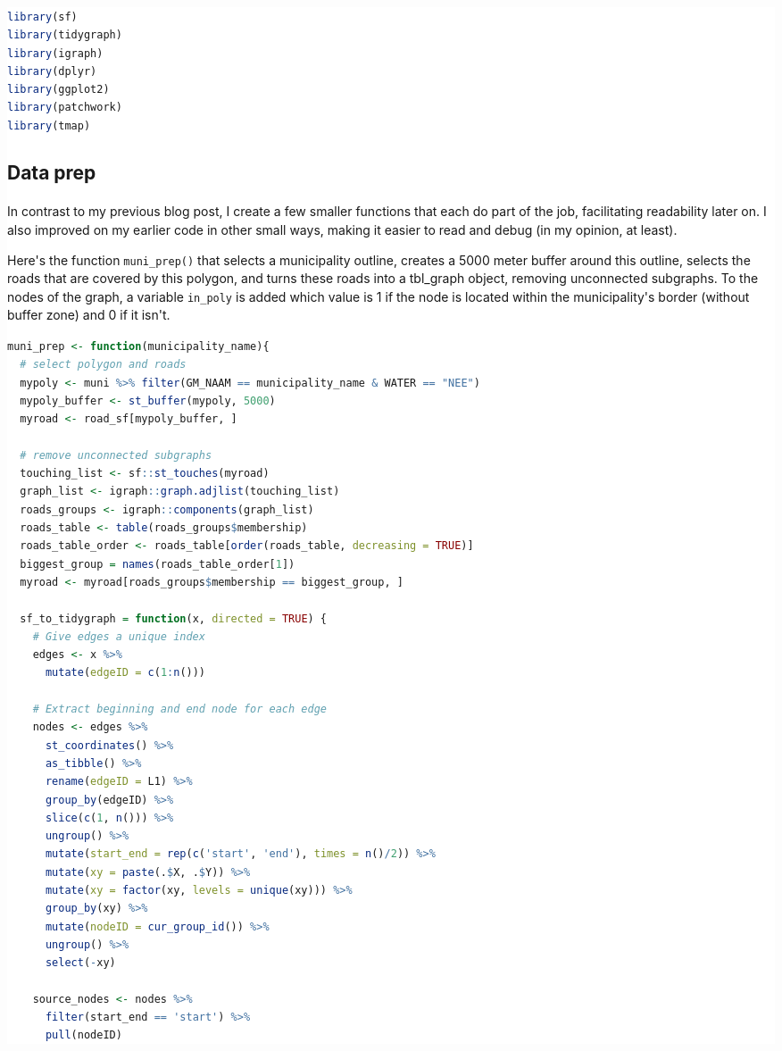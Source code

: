 
```r
library(sf)
library(tidygraph)
library(igraph)
library(dplyr)
library(ggplot2)
library(patchwork)
library(tmap)
```





## Data prep

In contrast to my previous blog post, I create a few smaller functions that each do part of the job, facilitating readability later on. I also improved on my earlier code in other small ways, making it easier to read and debug (in my opinion, at least).

Here's the function `muni_prep()` that selects a municipality outline, creates a 5000 meter buffer around this outline, selects the roads that are covered by this polygon, and turns these roads into a tbl_graph object, removing unconnected subgraphs. To the nodes of the graph, a variable `in_poly` is added which value is 1 if the node is located within the municipality's border (without buffer zone) and 0 if it isn't.


```r
muni_prep <- function(municipality_name){
  # select polygon and roads
  mypoly <- muni %>% filter(GM_NAAM == municipality_name & WATER == "NEE")
  mypoly_buffer <- st_buffer(mypoly, 5000)
  myroad <- road_sf[mypoly_buffer, ]
  
  # remove unconnected subgraphs
  touching_list <- sf::st_touches(myroad)
  graph_list <- igraph::graph.adjlist(touching_list)
  roads_groups <- igraph::components(graph_list)
  roads_table <- table(roads_groups$membership)
  roads_table_order <- roads_table[order(roads_table, decreasing = TRUE)]
  biggest_group = names(roads_table_order[1])
  myroad <- myroad[roads_groups$membership == biggest_group, ]
  
  sf_to_tidygraph = function(x, directed = TRUE) {
    # Give edges a unique index
    edges <- x %>%
      mutate(edgeID = c(1:n()))
  
    # Extract beginning and end node for each edge
    nodes <- edges %>%
      st_coordinates() %>%
      as_tibble() %>%
      rename(edgeID = L1) %>%
      group_by(edgeID) %>%
      slice(c(1, n())) %>%
      ungroup() %>%
      mutate(start_end = rep(c('start', 'end'), times = n()/2)) %>%
      mutate(xy = paste(.$X, .$Y)) %>%
      mutate(xy = factor(xy, levels = unique(xy))) %>%
      group_by(xy) %>%
      mutate(nodeID = cur_group_id()) %>%
      ungroup() %>%
      select(-xy)
  
    source_nodes <- nodes %>%
      filter(start_end == 'start') %>%
      pull(nodeID)
```

[^1]: There are node pairs with zero distance, i.e. the same node was selected. This happens when, from the available nodes within a specified buffer radius around the focal node, the focal node itself was randomly selected. Also, perhaps some nodes don't have any other nodes located within the specified distance (especially for very short distances), in which case the focal node is selected because there are no alternatives available.
[^2]: And I get to play around with R, which is a not-to-be-underestimated reason for writing these posts.
